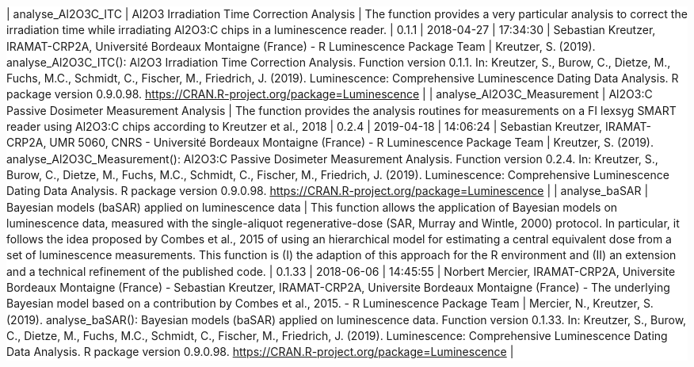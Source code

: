 | analyse_Al2O3C_ITC              | Al2O3 Irradiation Time Correction Analysis                                                                                                          | The function provides a very particular analysis to correct the irradiation time while irradiating Al2O3:C chips in a luminescence reader.                                                                                                                                                                                                                                                                                                                                                                                                      | 0.1.1   | 2018-04-27 | 17:34:30 | Sebastian Kreutzer, IRAMAT-CRP2A, Université Bordeaux Montaigne (France) -   R Luminescence Package Team                                                                                                                                                                                                                                    | Kreutzer, S. (2019). analyse_Al2O3C_ITC(): Al2O3 Irradiation Time Correction Analysis. Function version 0.1.1. In: Kreutzer, S., Burow, C., Dietze, M., Fuchs, M.C., Schmidt, C., Fischer, M., Friedrich, J. (2019). Luminescence: Comprehensive Luminescence Dating Data Analysis. R package version 0.9.0.98. https://CRAN.R-project.org/package=Luminescence                                                                                                                        |
| analyse_Al2O3C_Measurement      | Al2O3:C Passive Dosimeter Measurement Analysis                                                                                                      | The function provides the analysis routines for measurements on a FI lexsyg SMART reader using Al2O3:C chips according to Kreutzer et al., 2018                                                                                                                                                                                                                                                                                                                                                                                                 | 0.2.4   | 2019-04-18 | 14:06:24 | Sebastian Kreutzer, IRAMAT-CRP2A, UMR 5060, CNRS - Université Bordeaux Montaigne (France) -   R Luminescence Package Team                                                                                                                                                                                                                   | Kreutzer, S. (2019). analyse_Al2O3C_Measurement(): Al2O3:C Passive Dosimeter Measurement Analysis. Function version 0.2.4. In: Kreutzer, S., Burow, C., Dietze, M., Fuchs, M.C., Schmidt, C., Fischer, M., Friedrich, J. (2019). Luminescence: Comprehensive Luminescence Dating Data Analysis. R package version 0.9.0.98. https://CRAN.R-project.org/package=Luminescence                                                                                                            |
| analyse_baSAR                   | Bayesian models (baSAR) applied on luminescence data                                                                                                | This function allows the application of Bayesian models on luminescence data, measured with the single-aliquot regenerative-dose (SAR, Murray and Wintle, 2000) protocol. In particular, it follows the idea proposed by Combes et al., 2015 of using an hierarchical model for estimating a central equivalent dose from a set of luminescence measurements. This function is (I) the adaption of this approach for the R environment and (II) an extension and a technical refinement of the published code.                                  | 0.1.33  | 2018-06-06 | 14:45:55 | Norbert Mercier, IRAMAT-CRP2A, Universite Bordeaux Montaigne (France)   -  Sebastian Kreutzer, IRAMAT-CRP2A, Universite Bordeaux Montaigne (France)   -  The underlying Bayesian model based on a contribution by Combes et al., 2015. -   R Luminescence Package Team                                                                | Mercier, N., Kreutzer, S. (2019). analyse_baSAR(): Bayesian models (baSAR) applied on luminescence data. Function version 0.1.33. In: Kreutzer, S., Burow, C., Dietze, M., Fuchs, M.C., Schmidt, C., Fischer, M., Friedrich, J. (2019). Luminescence: Comprehensive Luminescence Dating Data Analysis. R package version 0.9.0.98. https://CRAN.R-project.org/package=Luminescence                                                                                                     |